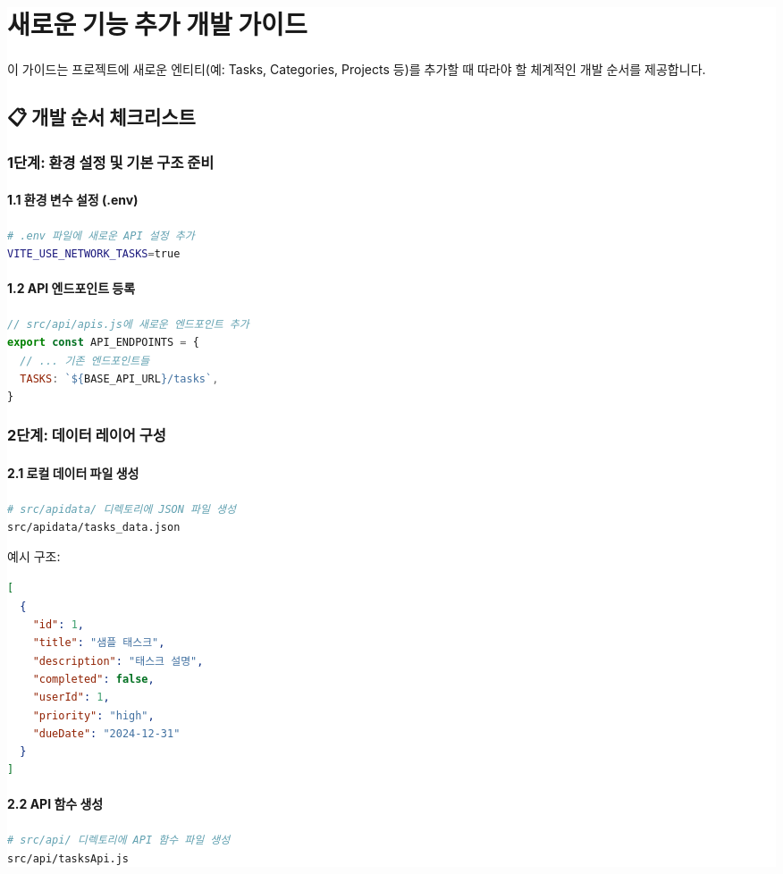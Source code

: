 # 새로운 기능 추가 개발 가이드

이 가이드는 프로젝트에 새로운 엔티티(예: Tasks, Categories, Projects 등)를 추가할 때 따라야 할 체계적인 개발 순서를 제공합니다.

## 📋 개발 순서 체크리스트

### 1단계: 환경 설정 및 기본 구조 준비

#### 1.1 환경 변수 설정 (.env)
```bash
# .env 파일에 새로운 API 설정 추가
VITE_USE_NETWORK_TASKS=true
```

#### 1.2 API 엔드포인트 등록
```javascript
// src/api/apis.js에 새로운 엔드포인트 추가
export const API_ENDPOINTS = {
  // ... 기존 엔드포인트들
  TASKS: `${BASE_API_URL}/tasks`,
}
```

### 2단계: 데이터 레이어 구성

#### 2.1 로컬 데이터 파일 생성
```bash
# src/apidata/ 디렉토리에 JSON 파일 생성
src/apidata/tasks_data.json
```

예시 구조:
```json
[
  {
    "id": 1,
    "title": "샘플 태스크",
    "description": "태스크 설명",
    "completed": false,
    "userId": 1,
    "priority": "high",
    "dueDate": "2024-12-31"
  }
]
```

#### 2.2 API 함수 생성
```bash
# src/api/ 디렉토리에 API 함수 파일 생성
src/api/tasksApi.js
```
